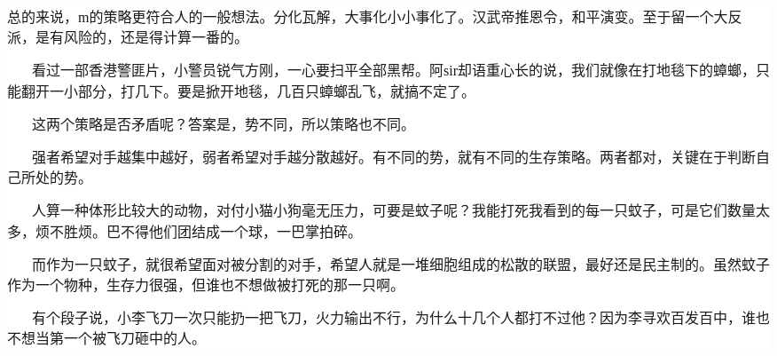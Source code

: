 <span style="font-size: 16px;font-family: 华文楷体;">
          总的来说，m的策略更符合人的一般想法。分化瓦解，大事化小小事化了。汉武帝推恩令，和平演变。至于留一个大反派，是有风险的，还是得计算一番的。
         </span>
</p>
<p style="white-space: normal;text-indent: 28px;">
<span style="font-size: 16px;font-family: 华文楷体;">
</span>
</p>
<p style="white-space: normal;text-indent: 28px;">
<span style="font-size: 16px;font-family: 华文楷体;">
          看过一部香港警匪片，小警员锐气方刚，一心要扫平全部黑帮。阿sir却语重心长的说，我们就像在打地毯下的蟑螂，只能翻开一小部分，打几下。要是掀开地毯，几百只蟑螂乱飞，就搞不定了。
         </span>
</p>
<p style="white-space: normal;text-indent: 28px;">
<span style="font-size: 16px;font-family: 华文楷体;">
</span>
</p>
<p style="white-space: normal;text-indent: 28px;">
<span style="font-size: 16px;font-family: 华文楷体;">
          这两个策略是否矛盾呢？答案是，势不同，所以策略也不同。
         </span>
</p>
<p style="white-space: normal;text-indent: 28px;">
<span style="font-size: 16px;font-family: 华文楷体;">
</span>
</p>
<p style="white-space: normal;text-indent: 28px;">
<span style="font-size: 16px;font-family: 华文楷体;">
          强者希望对手越集中越好，弱者希望对手越分散越好。有不同的势，就有不同的生存策略。两者都对，关键在于判断自己所处的势。
         </span>
</p>
<p style="white-space: normal;">
<span style="font-size: 16px;font-family: 华文楷体;">
</span>
</p>
<p style="white-space: normal;text-indent: 28px;">
<span style="font-size: 16px;font-family: 华文楷体;">
          人算一种体形比较大的动物，对付小猫小狗毫无压力，可要是蚊子呢？我能打死我看到的每一只蚊子，可是它们数量太多，烦不胜烦。巴不得他们团结成一个球，一巴掌拍碎。
         </span>
</p>
<p style="white-space: normal;text-indent: 28px;">
<span style="font-size: 16px;font-family: 华文楷体;">
</span>
</p>
<p style="white-space: normal;text-indent: 28px;">
<span style="font-size: 16px;font-family: 华文楷体;">
          而作为一只蚊子，就很希望面对被分割的对手，希望人就是一堆细胞组成的松散的联盟，最好还是民主制的。虽然蚊子作为一个物种，生存力很强，但谁也不想做被打死的那一只啊。
         </span>
</p>
<p style="white-space: normal;text-indent: 28px;">
<span style="font-size: 16px;font-family: 华文楷体;">
</span>
</p>
<p style="white-space: normal;text-indent: 28px;">
<span style="font-size: 16px;font-family: 华文楷体;">
          有个段子说，小李飞刀一次只能扔一把飞刀，火力输出不行，为什么十几个人都打不过他？因为李寻欢百发百中，谁也不想当第一个被飞刀砸中的人。
         </span>
</p>
<p style="white-space: normal;text-indent: 28px;">
<span style="font-size: 16px;font-family: 华文楷体;">
</span>
</p>
<p style="white-space: normal;text-indent: 28px;">
<span style="font-size: 16px;font-family: 华文楷体;">